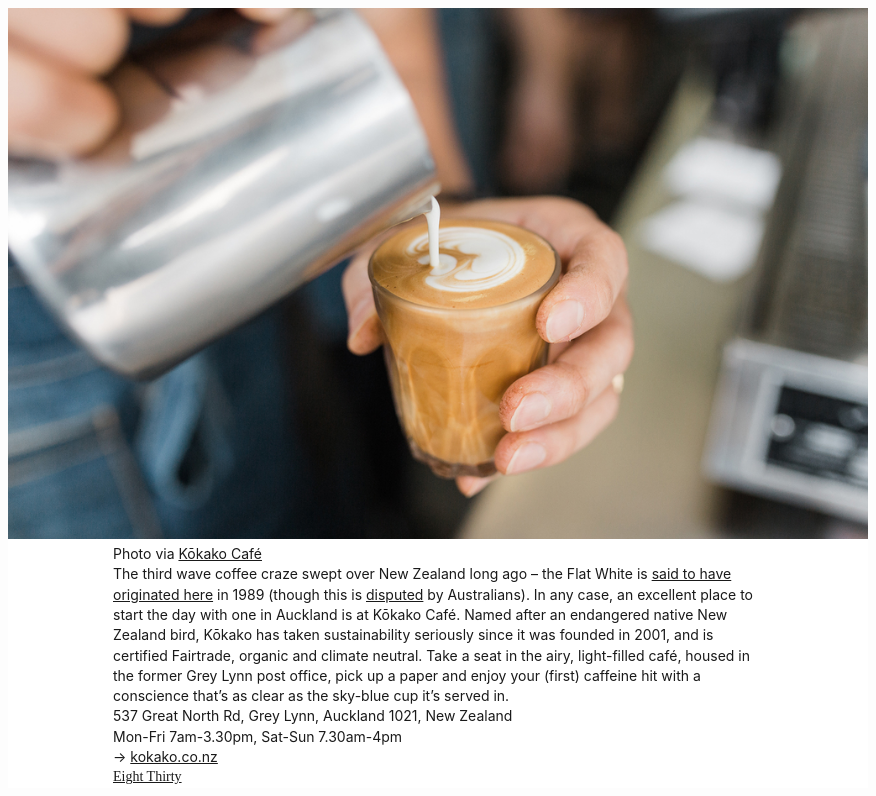 <img src="../images/auckland/theinnbox-kokako1.jpeg">
</div>
<p class="f7 pb3" style="max-width: 650px; margin: auto;">
Photo via <a href="https://www.kokako.co.nz/" target="blank">Kōkako Café</a></p>

<p class="pb2" style="max-width: 650px; margin: auto;">
The third wave coffee craze swept over New Zealand long ago – the Flat White is <a href="https://www.nzstory.govt.nz/stories/who-invented-the-flat-white/" target="new">said to have originated here</a> in 1989 (though this is <a href="https://en.wikipedia.org/wiki/Flat_white">disputed</a> by Australians). In any case, an excellent place to start the day with one in Auckland is at Kōkako Café. Named after an endangered native New Zealand bird, Kōkako has taken sustainability seriously since it was founded in 2001, and is certified Fairtrade, organic and climate neutral. Take a seat in the airy, light-filled café, housed in the former Grey Lynn post office, pick up a paper and enjoy your (first) caffeine hit with a conscience that’s as clear as the sky-blue cup it’s served in.</p>

<p class="f6 light-silver pb4" style="max-width: 650px; margin: auto;">537 Great North Rd, Grey Lynn, Auckland 1021, New Zealand<br>
Mon-Fri 7am-3.30pm, Sat-Sun 7.30am-4pm<br>
→ <a href="https://www.kokako.co.nz/" target="new">kokako.co.nz</a></p>

<p class="f4 pt3 pb3 lh-title" style="font-family: 'Gilroy-ExtraBold'; max-width: 650px; margin: auto;"><a href="https://www.eighthirty.com/" target="blank" class="link underline-hover orange">Eight Thirty</a></p>

<div class="fl w-50 w-third-ns pr1 mb1 mb0-ns">